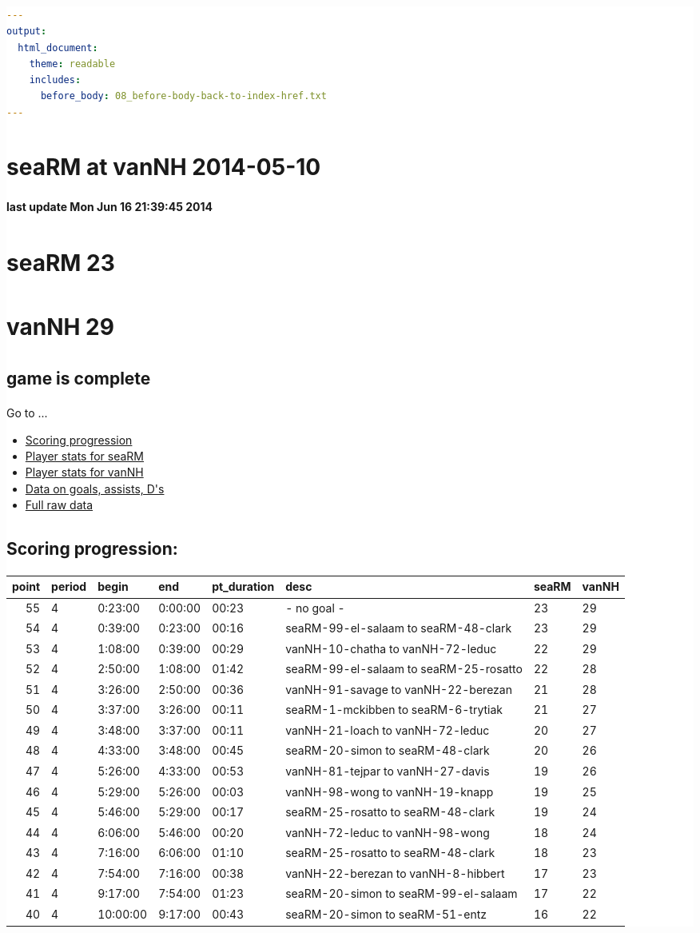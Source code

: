 ```yaml
---
output:
  html_document:
    theme: readable
    includes:
      before_body: 08_before-body-back-to-index-href.txt
---
```




# seaRM at vanNH 2014-05-10



#### last update Mon Jun 16 21:39:45 2014
# seaRM 23
# vanNH 29
## game is complete

Go to ...  
  * [Scoring progression](#scoringProgression)  
  * [Player stats for seaRM](#away)  
  * [Player stats for vanNH](#home)  
  * [Data on goals, assists, D's](#selectData)  
  * [Full raw data](#rawData)  

## Scoring progression<a id="scoringProgression"></a>:

| point|period |begin    |end     |pt_duration |desc                                      |seaRM |vanNH |
|-----:|:------|:--------|:-------|:-----------|:-----------------------------------------|:-----|:-----|
|    55|4      |0:23:00  |0:00:00 |00:23       |- no goal -                               |23    |29    |
|    54|4      |0:39:00  |0:23:00 |00:16       |seaRM-99-el-salaam to seaRM-48-clark      |23    |29    |
|    53|4      |1:08:00  |0:39:00 |00:29       |vanNH-10-chatha to vanNH-72-leduc         |22    |29    |
|    52|4      |2:50:00  |1:08:00 |01:42       |seaRM-99-el-salaam to seaRM-25-rosatto    |22    |28    |
|    51|4      |3:26:00  |2:50:00 |00:36       |vanNH-91-savage to vanNH-22-berezan       |21    |28    |
|    50|4      |3:37:00  |3:26:00 |00:11       |seaRM-1-mckibben to seaRM-6-trytiak       |21    |27    |
|    49|4      |3:48:00  |3:37:00 |00:11       |vanNH-21-loach to vanNH-72-leduc          |20    |27    |
|    48|4      |4:33:00  |3:48:00 |00:45       |seaRM-20-simon to seaRM-48-clark          |20    |26    |
|    47|4      |5:26:00  |4:33:00 |00:53       |vanNH-81-tejpar to vanNH-27-davis         |19    |26    |
|    46|4      |5:29:00  |5:26:00 |00:03       |vanNH-98-wong to vanNH-19-knapp           |19    |25    |
|    45|4      |5:46:00  |5:29:00 |00:17       |seaRM-25-rosatto to seaRM-48-clark        |19    |24    |
|    44|4      |6:06:00  |5:46:00 |00:20       |vanNH-72-leduc to vanNH-98-wong           |18    |24    |
|    43|4      |7:16:00  |6:06:00 |01:10       |seaRM-25-rosatto to seaRM-48-clark        |18    |23    |
|    42|4      |7:54:00  |7:16:00 |00:38       |vanNH-22-berezan to vanNH-8-hibbert       |17    |23    |
|    41|4      |9:17:00  |7:54:00 |01:23       |seaRM-20-simon to seaRM-99-el-salaam      |17    |22    |
|    40|4      |10:00:00 |9:17:00 |00:43       |seaRM-20-simon to seaRM-51-entz           |16    |22    |